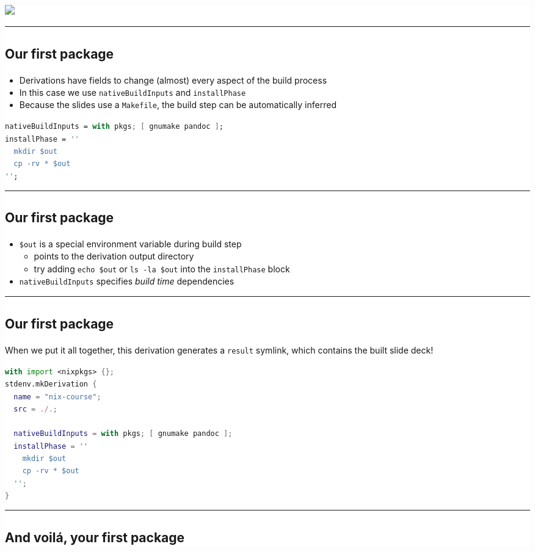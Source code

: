 ![](introduction/01-derivation.png)

---

## Our first package

* Derivations have fields to change (almost) every aspect of the build
  process
* In this case we use `nativeBuildInputs` and `installPhase`
* Because the slides use a `Makefile`, the build step can be
  automatically inferred

```nix
nativeBuildInputs = with pkgs; [ gnumake pandoc ];
installPhase = ''
  mkdir $out
  cp -rv * $out
'';
```

---

## Our first package

* `$out` is a special environment variable during build step
  * points to the derivation output directory
  * try adding `echo $out` or `ls -la $out` into the `installPhase` block
* `nativeBuildInputs` specifies _build time_ dependencies

---

## Our first package

When we put it all together, this derivation generates a `result`
symlink, which contains the built slide deck!

```nix
with import <nixpkgs> {};
stdenv.mkDerivation {
  name = "nix-course";
  src = ./.;

  nativeBuildInputs = with pkgs; [ gnumake pandoc ];
  installPhase = ''
    mkdir $out
    cp -rv * $out
  '';
}
```

---

## And voilá, your first package
